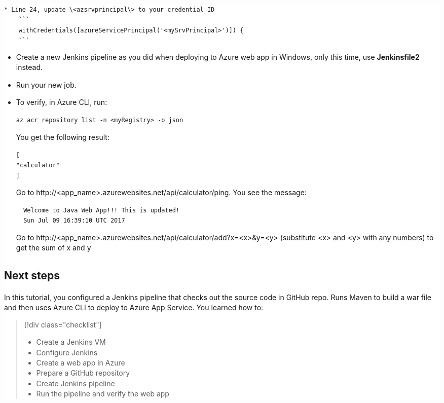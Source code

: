     * Line 24, update \<azsrvprincipal\> to your credential ID
        ```
        withCredentials([azureServicePrincipal('<mySrvPrincipal>')]) {
        ```

* Create a new Jenkins pipeline as you did when deploying to Azure web app in Windows, only this time, use **Jenkinsfile2** instead.
* Run your new job.
* To verify, in Azure CLI, run:

    ```
    az acr repository list -n <myRegistry> -o json
    ```

    You get the following result:
    
    ```
    [
    "calculator"
    ]
    ```
    
    Go to http://&lt;app_name>.azurewebsites.net/api/calculator/ping. You see the message: 
    
        Welcome to Java Web App!!! This is updated!
        Sun Jul 09 16:39:10 UTC 2017

    Go to http://&lt;app_name>.azurewebsites.net/api/calculator/add?x=&lt;x>&y=&lt;y> (substitute &lt;x> and &lt;y> with any numbers) to get the sum of x and y
    
## Next steps
In this tutorial, you configured a Jenkins pipeline that checks out the source code in GitHub repo. Runs Maven to build a war file and then uses Azure CLI to deploy to Azure App Service. You learned how to:

> [!div class="checklist"]
> * Create a Jenkins VM
> * Configure Jenkins
> * Create a web app in Azure
> * Prepare a GitHub repository
> * Create Jenkins pipeline
> * Run the pipeline and verify the web app
